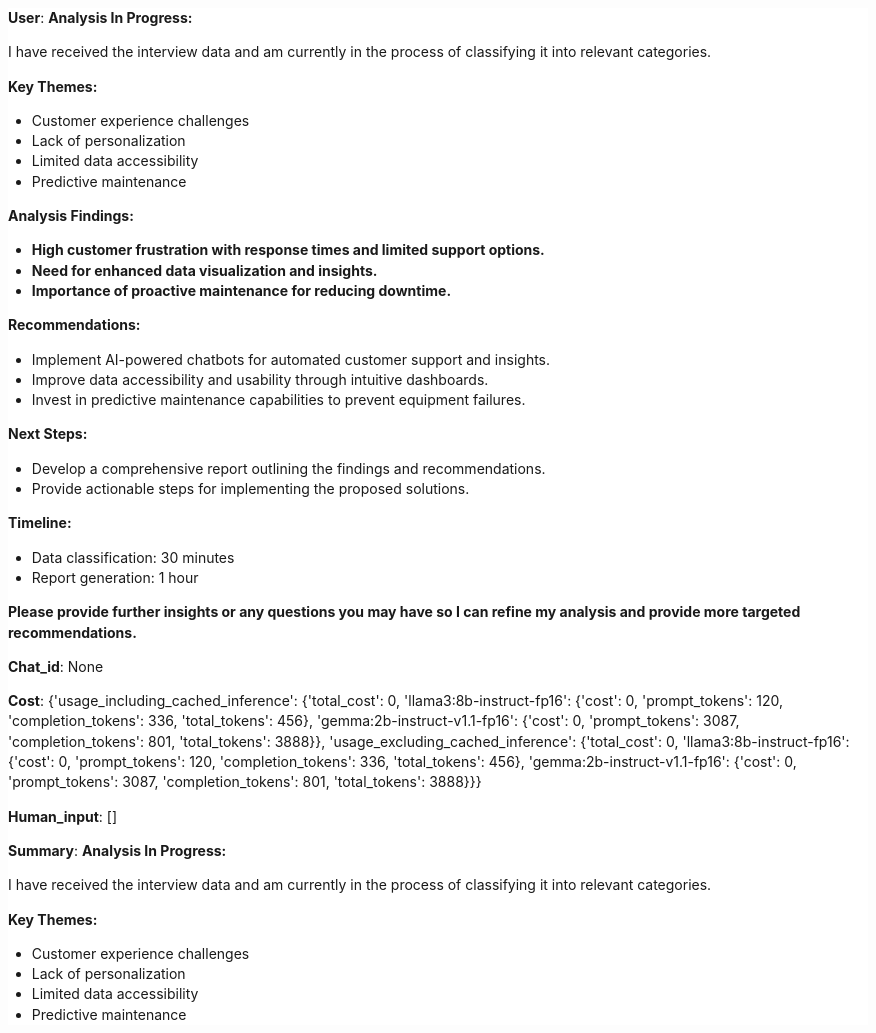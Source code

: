 **User**: **Analysis In Progress:**

I have received the interview data and am currently in the process of classifying it into relevant categories.

**Key Themes:**

* Customer experience challenges
* Lack of personalization
* Limited data accessibility
* Predictive maintenance

**Analysis Findings:**

* **High customer frustration with response times and limited support options.**
* **Need for enhanced data visualization and insights.**
* **Importance of proactive maintenance for reducing downtime.**

**Recommendations:**

* Implement AI-powered chatbots for automated customer support and insights.
* Improve data accessibility and usability through intuitive dashboards.
* Invest in predictive maintenance capabilities to prevent equipment failures.

**Next Steps:**

* Develop a comprehensive report outlining the findings and recommendations.
* Provide actionable steps for implementing the proposed solutions.

**Timeline:**

* Data classification: 30 minutes
* Report generation: 1 hour

**Please provide further insights or any questions you may have so I can refine my analysis and provide more targeted recommendations.**

**Chat_id**: None

**Cost**: {'usage_including_cached_inference': {'total_cost': 0, 'llama3:8b-instruct-fp16': {'cost': 0, 'prompt_tokens': 120, 'completion_tokens': 336, 'total_tokens': 456}, 'gemma:2b-instruct-v1.1-fp16': {'cost': 0, 'prompt_tokens': 3087, 'completion_tokens': 801, 'total_tokens': 3888}}, 'usage_excluding_cached_inference': {'total_cost': 0, 'llama3:8b-instruct-fp16': {'cost': 0, 'prompt_tokens': 120, 'completion_tokens': 336, 'total_tokens': 456}, 'gemma:2b-instruct-v1.1-fp16': {'cost': 0, 'prompt_tokens': 3087, 'completion_tokens': 801, 'total_tokens': 3888}}}

**Human_input**: []

**Summary**: **Analysis In Progress:**

I have received the interview data and am currently in the process of classifying it into relevant categories.

**Key Themes:**

* Customer experience challenges
* Lack of personalization
* Limited data accessibility
* Predictive maintenance
